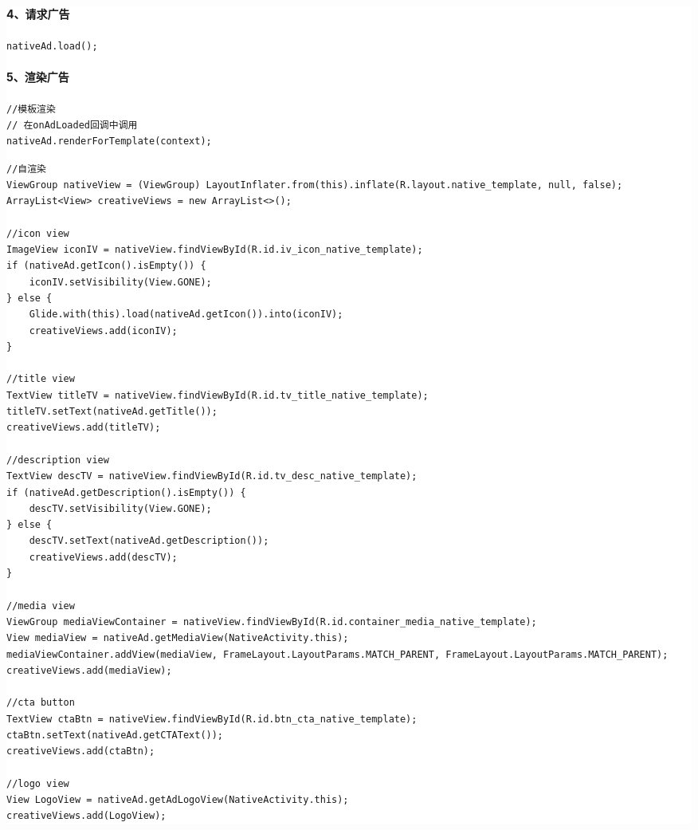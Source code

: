 #### 4、请求广告

	nativeAd.load();

#### 5、渲染广告
~~~
//模板渲染
// 在onAdLoaded回调中调用
nativeAd.renderForTemplate(context);
~~~

	//自渲染
	ViewGroup nativeView = (ViewGroup) LayoutInflater.from(this).inflate(R.layout.native_template, null, false);
	ArrayList<View> creativeViews = new ArrayList<>();
	
	//icon view
	ImageView iconIV = nativeView.findViewById(R.id.iv_icon_native_template);
	if (nativeAd.getIcon().isEmpty()) {
	    iconIV.setVisibility(View.GONE);
	} else {
	    Glide.with(this).load(nativeAd.getIcon()).into(iconIV);
	    creativeViews.add(iconIV);
	}

	//title view
	TextView titleTV = nativeView.findViewById(R.id.tv_title_native_template);
	titleTV.setText(nativeAd.getTitle());
	creativeViews.add(titleTV);

	//description view
	TextView descTV = nativeView.findViewById(R.id.tv_desc_native_template);
	if (nativeAd.getDescription().isEmpty()) {
	    descTV.setVisibility(View.GONE);
	} else {
	    descTV.setText(nativeAd.getDescription());
	    creativeViews.add(descTV);
	}

	//media view
	ViewGroup mediaViewContainer = nativeView.findViewById(R.id.container_media_native_template);
	View mediaView = nativeAd.getMediaView(NativeActivity.this);
	mediaViewContainer.addView(mediaView, FrameLayout.LayoutParams.MATCH_PARENT, FrameLayout.LayoutParams.MATCH_PARENT);
	creativeViews.add(mediaView);

	//cta button
	TextView ctaBtn = nativeView.findViewById(R.id.btn_cta_native_template);
	ctaBtn.setText(nativeAd.getCTAText());
	creativeViews.add(ctaBtn);

	//logo view
	View LogoView = nativeAd.getAdLogoView(NativeActivity.this);
	creativeViews.add(LogoView);
